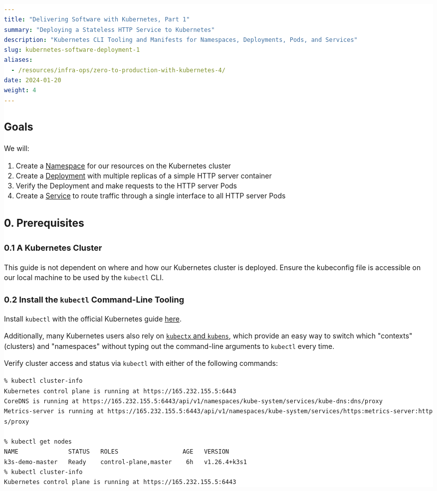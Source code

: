 ```yaml
---
title: "Delivering Software with Kubernetes, Part 1"
summary: "Deploying a Stateless HTTP Service to Kubernetes"
description: "Kubernetes CLI Tooling and Manifests for Namespaces, Deployments, Pods, and Services"
slug: kubernetes-software-deployment-1
aliases:
  - /resources/infra-ops/zero-to-production-with-kubernetes-4/
date: 2024-01-20
weight: 4
---
```


## Goals

We will:

1. Create a [Namespace](https://kubernetes.io/docs/concepts/overview/working-with-objects/namespaces/)
for our resources on the Kubernetes cluster
2. Create a [Deployment](https://kubernetes.io/docs/concepts/workloads/controllers/deployment/)
with multiple replicas of a simple HTTP server container
3. Verify the Deployment and make requests to the HTTP server Pods
4. Create a [Service](https://kubernetes.io/docs/concepts/services-networking/service/)
to route traffic through a single interface to all HTTP server Pods

[//]: # (We will leave converting the `kubectl` deployment method to an Ansible playbook as an exercise for the reader.)

[//]: # (The Ansible core [k8s]&#40;https://docs.ansible.com/ansible/latest/collections/kubernetes/core/k8s_module.html&#41;)

[//]: # (module is a very straightforward mapping of the `kubectl` CLI.)

## 0. Prerequisites

### 0.1 A Kubernetes Cluster

This guide is not dependent on where and how our Kubernetes cluster is deployed.
Ensure the kubeconfig file is accessible on our local machine to be used by the `kubectl` CLI.

### 0.2 Install the `kubectl` Command-Line Tooling

Install `kubectl` with the official Kubernetes guide [here](https://kubernetes.io/docs/tasks/tools/#kubectl).

Additionally, many Kubernetes users also rely on [`kubectx` and `kubens`](https://github.com/ahmetb/kubectx),
which provide an easy way to switch which "contexts" (clusters) and "namespaces"
without typing out the command-line arguments to `kubectl` every time.

Verify cluster access and status via `kubectl` with either of the following commands:

```shell
% kubectl cluster-info
Kubernetes control plane is running at https://165.232.155.5:6443
CoreDNS is running at https://165.232.155.5:6443/api/v1/namespaces/kube-system/services/kube-dns:dns/proxy
Metrics-server is running at https://165.232.155.5:6443/api/v1/namespaces/kube-system/services/https:metrics-server:https/proxy

% kubectl get nodes
NAME              STATUS   ROLES                  AGE   VERSION
k3s-demo-master   Ready    control-plane,master    6h   v1.26.4+k3s1
% kubectl cluster-info
Kubernetes control plane is running at https://165.232.155.5:6443
```


[//]: # (### 0.3 Install the `helm` Command-Line Interface)
[//]: # ()
[//]: # (Install `helm` with the official instructions [here]&#40;https://helm.sh/docs/intro/install/&#41;.)
[//]: # ()
[//]: # (The `helm` command will utilize the same kubeconfig as is configured for our `kubectl` CLI,)
[//]: # (and respects the context and namespace configuration applied by `kubectx` and `kubens`.)